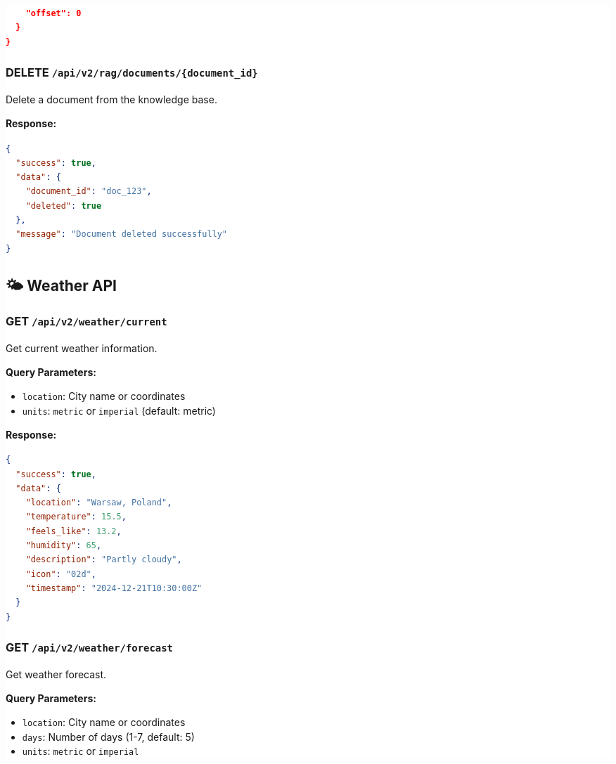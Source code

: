 ```json
    "offset": 0
  }
}
```

### DELETE `/api/v2/rag/documents/{document_id}`

Delete a document from the knowledge base.

**Response:**
```json
{
  "success": true,
  "data": {
    "document_id": "doc_123",
    "deleted": true
  },
  "message": "Document deleted successfully"
}
```

## 🌤️ Weather API

### GET `/api/v2/weather/current`

Get current weather information.

**Query Parameters:**
- `location`: City name or coordinates
- `units`: `metric` or `imperial` (default: metric)

**Response:**
```json
{
  "success": true,
  "data": {
    "location": "Warsaw, Poland",
    "temperature": 15.5,
    "feels_like": 13.2,
    "humidity": 65,
    "description": "Partly cloudy",
    "icon": "02d",
    "timestamp": "2024-12-21T10:30:00Z"
  }
}
```

### GET `/api/v2/weather/forecast`

Get weather forecast.

**Query Parameters:**
- `location`: City name or coordinates
- `days`: Number of days (1-7, default: 5)
- `units`: `metric` or `imperial`
